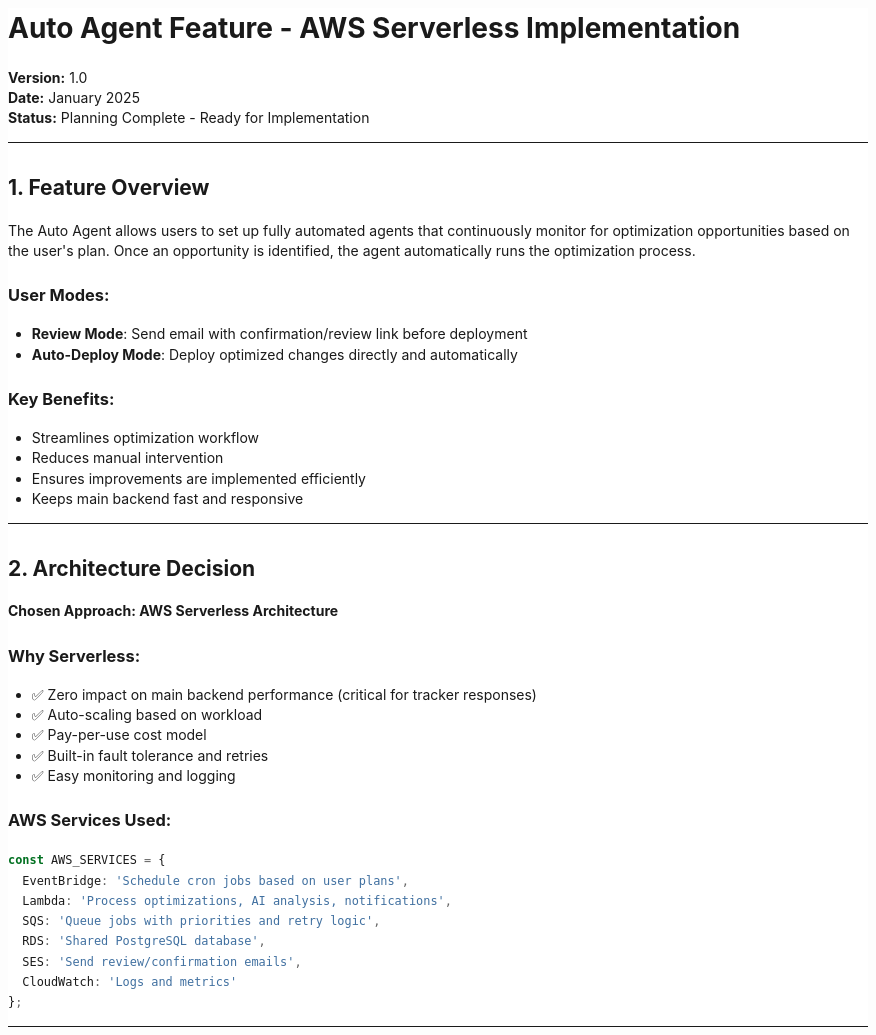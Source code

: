 # Auto Agent Feature - AWS Serverless Implementation

**Version:** 1.0  
**Date:** January 2025  
**Status:** Planning Complete - Ready for Implementation

---

## 1. Feature Overview

The Auto Agent allows users to set up fully automated agents that continuously monitor for optimization opportunities based on the user's plan. Once an opportunity is identified, the agent automatically runs the optimization process.

### User Modes:
- **Review Mode**: Send email with confirmation/review link before deployment
- **Auto-Deploy Mode**: Deploy optimized changes directly and automatically

### Key Benefits:
- Streamlines optimization workflow
- Reduces manual intervention  
- Ensures improvements are implemented efficiently
- Keeps main backend fast and responsive

---

## 2. Architecture Decision

**Chosen Approach: AWS Serverless Architecture**

### Why Serverless:
- ✅ Zero impact on main backend performance (critical for tracker responses)
- ✅ Auto-scaling based on workload
- ✅ Pay-per-use cost model
- ✅ Built-in fault tolerance and retries
- ✅ Easy monitoring and logging

### AWS Services Used:
```typescript
const AWS_SERVICES = {
  EventBridge: 'Schedule cron jobs based on user plans',
  Lambda: 'Process optimizations, AI analysis, notifications',
  SQS: 'Queue jobs with priorities and retry logic',
  RDS: 'Shared PostgreSQL database',
  SES: 'Send review/confirmation emails',
  CloudWatch: 'Logs and metrics'
};
```

---
